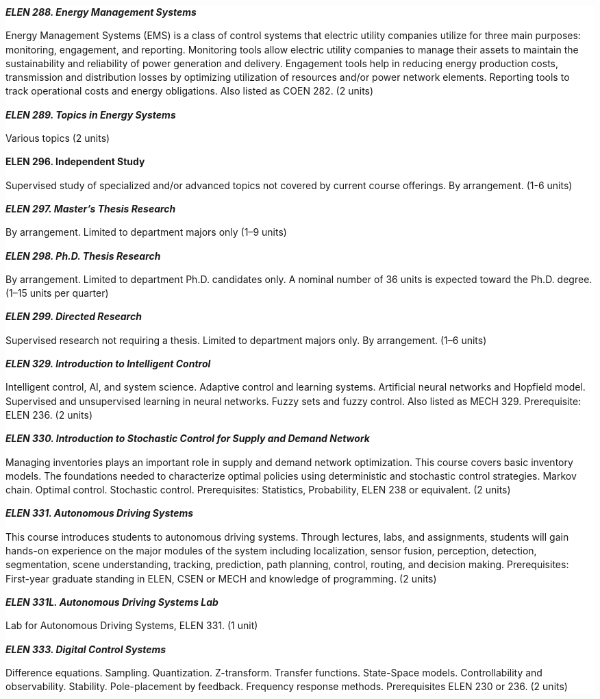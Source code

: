 _**ELEN 288. Energy Management Systems**_

Energy Management Systems \(EMS\) is a class of control systems that electric utility companies utilize for three main purposes: monitoring, engagement, and reporting. Monitoring tools allow electric utility companies to manage their assets to maintain the sustainability and reliability of power generation and delivery. Engagement tools help in reducing energy production costs, transmission and distribution losses by optimizing utilization of resources and/or power network elements. Reporting tools to track operational costs and energy obligations. Also listed as COEN 282. \(2 units\)

_**ELEN 289. Topics in Energy Systems**_

Various topics \(2 units\)

**ELEN 296. Independent Study**

Supervised study of specialized and/or advanced topics not covered by current course offerings. By arrangement. \(1-6 units\)

_**ELEN 297. Master’s Thesis Research**_

By arrangement. Limited to department majors only \(1–9 units\)

_**ELEN 298. Ph.D. Thesis Research**_

By arrangement. Limited to department Ph.D. candidates only. A nominal number of 36 units is expected toward the Ph.D. degree. \(1–15 units per quarter\)

_**ELEN 299. Directed Research**_

Supervised research not requiring a thesis. Limited to department majors only. By arrangement. \(1–6 units\)

_**ELEN 329. Introduction to Intelligent Control**_

Intelligent control, AI, and system science. Adaptive control and learning systems. Artificial neural networks and Hopfield model. Supervised and unsupervised learning in neural networks. Fuzzy sets and fuzzy control. Also listed as MECH 329. Prerequisite: ELEN 236. \(2 units\)

_**ELEN 330. Introduction to Stochastic Control for Supply and Demand Network**_

Managing inventories plays an important role in supply and demand network optimization. This course covers basic inventory models. The foundations needed to characterize optimal policies using deterministic and stochastic control strategies. Markov chain. Optimal control. Stochastic control. Prerequisites: Statistics, Probability, ELEN 238 or equivalent. \(2 units\)

_**ELEN 331. Autonomous Driving Systems**_

This course introduces students to autonomous driving systems. Through lectures, labs, and assignments, students will gain hands-on experience on the major modules of the system including localization, sensor fusion, perception, detection, segmentation, scene understanding, tracking, prediction, path planning, control, routing, and decision making. Prerequisites: First-year graduate standing in ELEN, CSEN or MECH and knowledge of programming. \(2 units\)

_**ELEN 331L. Autonomous Driving Systems Lab**_

Lab for Autonomous Driving Systems, ELEN 331. \(1 unit\)

_**ELEN 333. Digital Control Systems**_

Difference equations. Sampling. Quantization. Z-transform. Transfer functions. State-Space models. Controllability and observability. Stability. Pole-placement by feedback. Frequency response methods. Prerequisites ELEN 230 or 236. \(2 units\)
